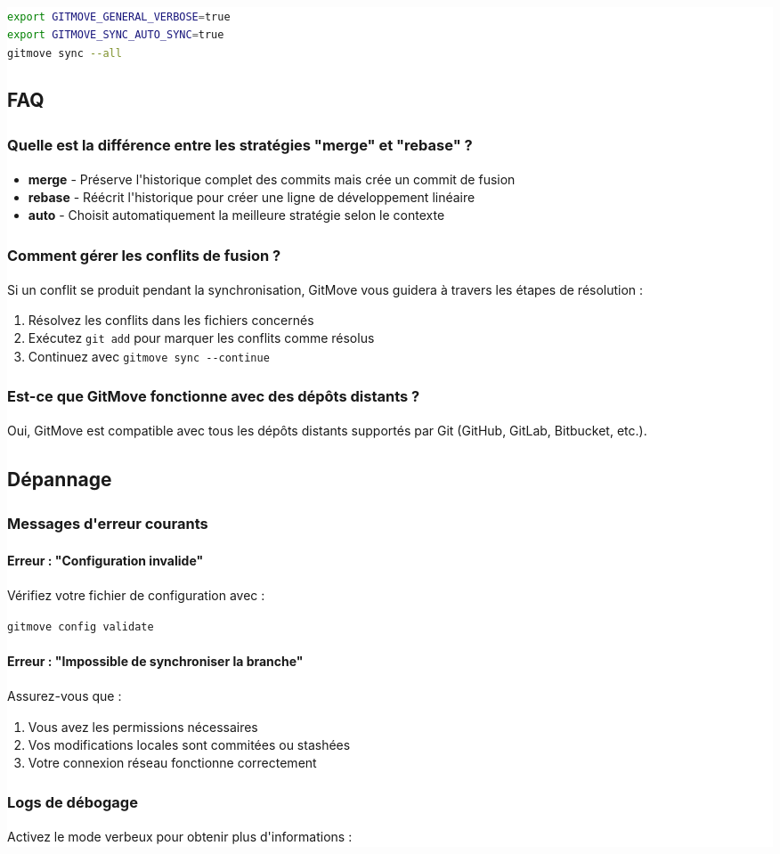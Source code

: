 ```bash
export GITMOVE_GENERAL_VERBOSE=true
export GITMOVE_SYNC_AUTO_SYNC=true
gitmove sync --all
```

## FAQ

### Quelle est la différence entre les stratégies "merge" et "rebase" ?

- **merge** - Préserve l'historique complet des commits mais crée un commit de fusion
- **rebase** - Réécrit l'historique pour créer une ligne de développement linéaire
- **auto** - Choisit automatiquement la meilleure stratégie selon le contexte

### Comment gérer les conflits de fusion ?

Si un conflit se produit pendant la synchronisation, GitMove vous guidera à travers les étapes de résolution :

1. Résolvez les conflits dans les fichiers concernés
2. Exécutez `git add` pour marquer les conflits comme résolus
3. Continuez avec `gitmove sync --continue`

### Est-ce que GitMove fonctionne avec des dépôts distants ?

Oui, GitMove est compatible avec tous les dépôts distants supportés par Git (GitHub, GitLab, Bitbucket, etc.).

## Dépannage

### Messages d'erreur courants

#### Erreur : "Configuration invalide"

Vérifiez votre fichier de configuration avec :

```bash
gitmove config validate
```

#### Erreur : "Impossible de synchroniser la branche"

Assurez-vous que :
1. Vous avez les permissions nécessaires
2. Vos modifications locales sont commitées ou stashées
3. Votre connexion réseau fonctionne correctement

### Logs de débogage

Activez le mode verbeux pour obtenir plus d'informations :
